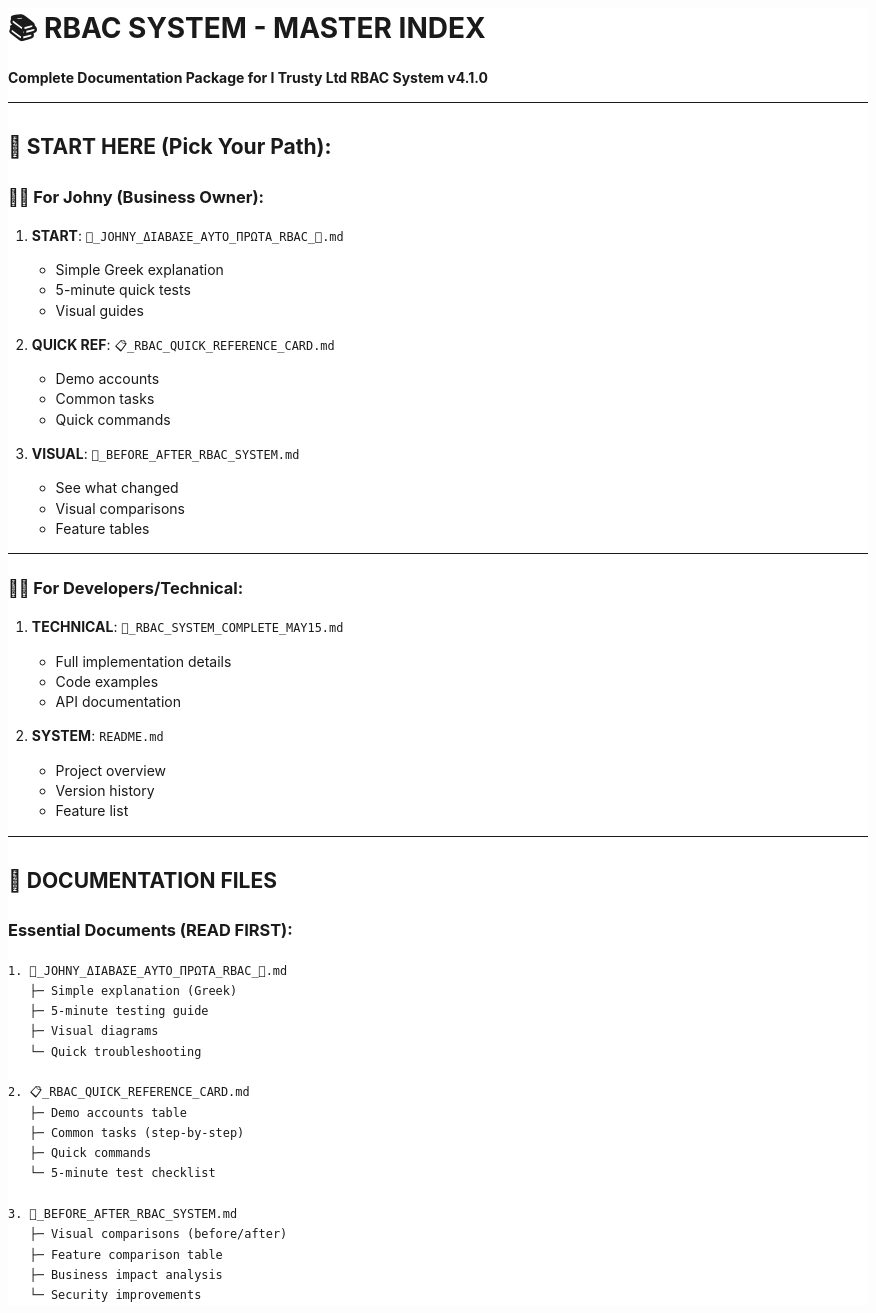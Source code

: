 # 📚 RBAC SYSTEM - MASTER INDEX

**Complete Documentation Package for I Trusty Ltd RBAC System v4.1.0**

---

## 🎯 **START HERE (Pick Your Path):**

### **👨‍💼 For Johny (Business Owner):**
1. **START**: `🎉_JOHNY_ΔΙΑΒΑΣΕ_ΑΥΤΟ_ΠΡΩΤΑ_RBAC_🎉.md`
   - Simple Greek explanation
   - 5-minute quick tests
   - Visual guides

2. **QUICK REF**: `📋_RBAC_QUICK_REFERENCE_CARD.md`
   - Demo accounts
   - Common tasks
   - Quick commands

3. **VISUAL**: `🎨_BEFORE_AFTER_RBAC_SYSTEM.md`
   - See what changed
   - Visual comparisons
   - Feature tables

---

### **👩‍💻 For Developers/Technical:**
1. **TECHNICAL**: `🔐_RBAC_SYSTEM_COMPLETE_MAY15.md`
   - Full implementation details
   - Code examples
   - API documentation

2. **SYSTEM**: `README.md`
   - Project overview
   - Version history
   - Feature list

---

## 📁 **DOCUMENTATION FILES**

### **Essential Documents (READ FIRST):**
```
1. 🎉_JOHNY_ΔΙΑΒΑΣΕ_ΑΥΤΟ_ΠΡΩΤΑ_RBAC_🎉.md
   ├─ Simple explanation (Greek)
   ├─ 5-minute testing guide
   ├─ Visual diagrams
   └─ Quick troubleshooting

2. 📋_RBAC_QUICK_REFERENCE_CARD.md
   ├─ Demo accounts table
   ├─ Common tasks (step-by-step)
   ├─ Quick commands
   └─ 5-minute test checklist

3. 🎨_BEFORE_AFTER_RBAC_SYSTEM.md
   ├─ Visual comparisons (before/after)
   ├─ Feature comparison table
   ├─ Business impact analysis
   └─ Security improvements
```
